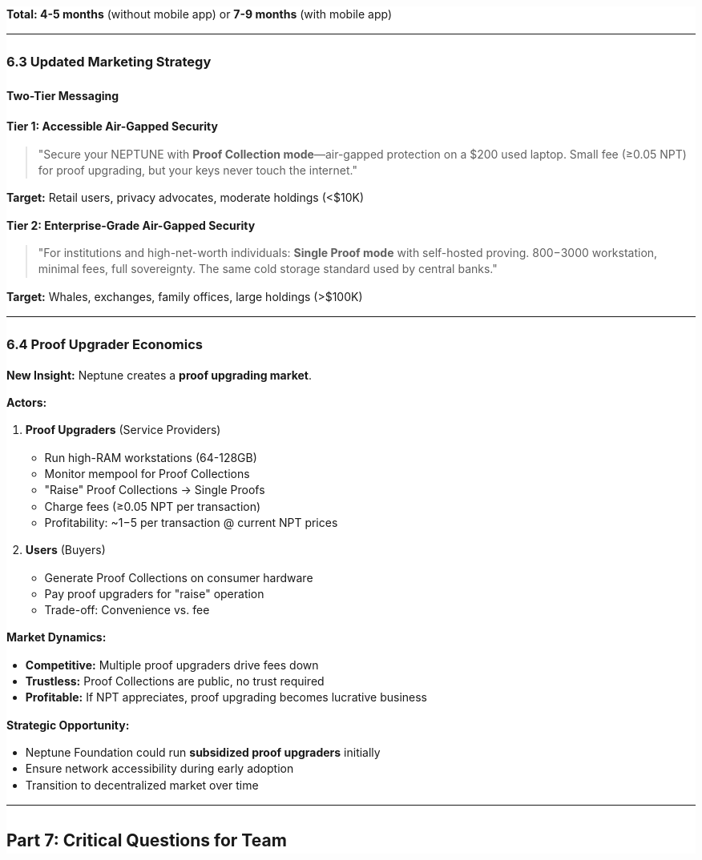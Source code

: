 **Total: 4-5 months** (without mobile app) or **7-9 months** (with mobile app)

---

### 6.3 Updated Marketing Strategy

#### **Two-Tier Messaging**

**Tier 1: Accessible Air-Gapped Security**
> "Secure your NEPTUNE with **Proof Collection mode**—air-gapped protection on a $200 used laptop. Small fee (≥0.05 NPT) for proof upgrading, but your keys never touch the internet."

**Target:** Retail users, privacy advocates, moderate holdings (<$10K)

**Tier 2: Enterprise-Grade Air-Gapped Security**
> "For institutions and high-net-worth individuals: **Single Proof mode** with self-hosted proving. $800-$3000 workstation, minimal fees, full sovereignty. The same cold storage standard used by central banks."

**Target:** Whales, exchanges, family offices, large holdings (>$100K)

---

### 6.4 Proof Upgrader Economics

**New Insight:** Neptune creates a **proof upgrading market**.

**Actors:**

1. **Proof Upgraders** (Service Providers)
   - Run high-RAM workstations (64-128GB)
   - Monitor mempool for Proof Collections
   - "Raise" Proof Collections → Single Proofs
   - Charge fees (≥0.05 NPT per transaction)
   - Profitability: ~$1-$5 per transaction @ current NPT prices

2. **Users** (Buyers)
   - Generate Proof Collections on consumer hardware
   - Pay proof upgraders for "raise" operation
   - Trade-off: Convenience vs. fee

**Market Dynamics:**

- **Competitive:** Multiple proof upgraders drive fees down
- **Trustless:** Proof Collections are public, no trust required
- **Profitable:** If NPT appreciates, proof upgrading becomes lucrative business

**Strategic Opportunity:**

- Neptune Foundation could run **subsidized proof upgraders** initially
- Ensure network accessibility during early adoption
- Transition to decentralized market over time

---

## Part 7: Critical Questions for Team
